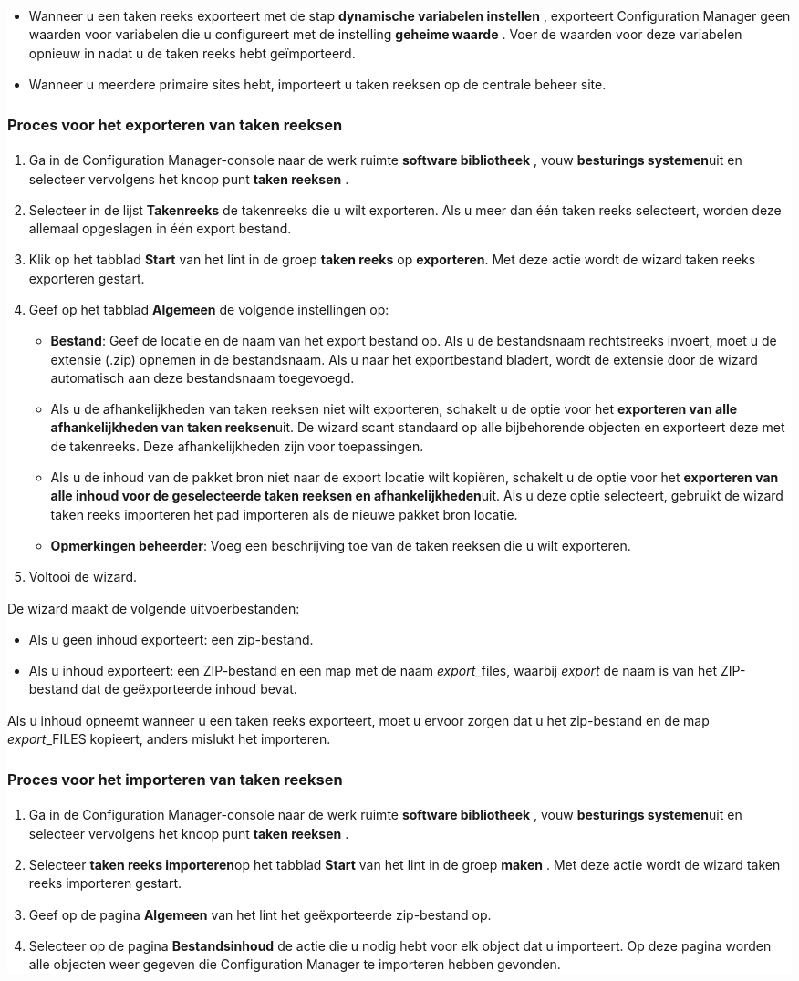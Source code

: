 - Wanneer u een taken reeks exporteert met de stap **dynamische variabelen instellen** , exporteert Configuration Manager geen waarden voor variabelen die u configureert met de instelling **geheime waarde** . Voer de waarden voor deze variabelen opnieuw in nadat u de taken reeks hebt geïmporteerd.  

- Wanneer u meerdere primaire sites hebt, importeert u taken reeksen op de centrale beheer site.  

### <a name="process-to-export-task-sequences"></a>Proces voor het exporteren van taken reeksen  

1. Ga in de Configuration Manager-console naar de werk ruimte **software bibliotheek** , vouw **besturings systemen**uit en selecteer vervolgens het knoop punt **taken reeksen** .  

2. Selecteer in de lijst **Takenreeks** de takenreeks die u wilt exporteren. Als u meer dan één taken reeks selecteert, worden deze allemaal opgeslagen in één export bestand.  

3. Klik op het tabblad **Start** van het lint in de groep **taken reeks** op **exporteren**. Met deze actie wordt de wizard taken reeks exporteren gestart.  

4. Geef op het tabblad **Algemeen** de volgende instellingen op:  

    - **Bestand**: Geef de locatie en de naam van het export bestand op. Als u de bestandsnaam rechtstreeks invoert, moet u de extensie (.zip) opnemen in de bestandsnaam. Als u naar het exportbestand bladert, wordt de extensie door de wizard automatisch aan deze bestandsnaam toegevoegd.  

    - Als u de afhankelijkheden van taken reeksen niet wilt exporteren, schakelt u de optie voor het **exporteren van alle afhankelijkheden van taken reeksen**uit. De wizard scant standaard op alle bijbehorende objecten en exporteert deze met de takenreeks. Deze afhankelijkheden zijn voor toepassingen.  

    - Als u de inhoud van de pakket bron niet naar de export locatie wilt kopiëren, schakelt u de optie voor het **exporteren van alle inhoud voor de geselecteerde taken reeksen en afhankelijkheden**uit. Als u deze optie selecteert, gebruikt de wizard taken reeks importeren het pad importeren als de nieuwe pakket bron locatie.  

    - **Opmerkingen beheerder**: Voeg een beschrijving toe van de taken reeksen die u wilt exporteren.  

5. Voltooi de wizard.  

De wizard maakt de volgende uitvoerbestanden:  

- Als u geen inhoud exporteert: een zip-bestand.  

- Als u inhoud exporteert: een ZIP-bestand en een map met de naam *export*_files, waarbij *export* de naam is van het ZIP-bestand dat de geëxporteerde inhoud bevat.  

Als u inhoud opneemt wanneer u een taken reeks exporteert, moet u ervoor zorgen dat u het zip-bestand en de map *export*_FILES kopieert, anders mislukt het importeren.  

### <a name="process-to-import-task-sequences"></a>Proces voor het importeren van taken reeksen  

1. Ga in de Configuration Manager-console naar de werk ruimte **software bibliotheek** , vouw **besturings systemen**uit en selecteer vervolgens het knoop punt **taken reeksen** .  

2. Selecteer **taken reeks importeren**op het tabblad **Start** van het lint in de groep **maken** . Met deze actie wordt de wizard taken reeks importeren gestart.  

3. Geef op de pagina **Algemeen** van het lint het geëxporteerde zip-bestand op.  

4. Selecteer op de pagina **Bestandsinhoud** de actie die u nodig hebt voor elk object dat u importeert. Op deze pagina worden alle objecten weer gegeven die Configuration Manager te importeren hebben gevonden.  
